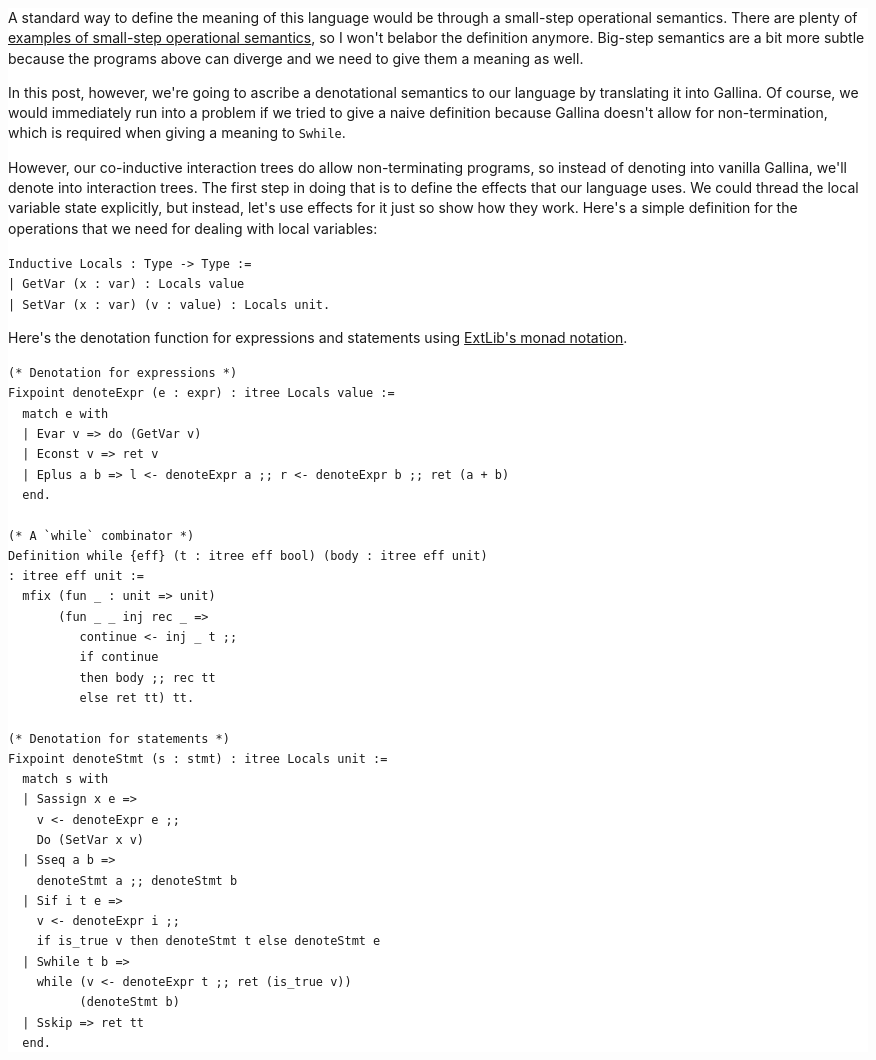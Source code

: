A standard way to define the meaning of this language would be through a small-step operational semantics.
There are plenty of [examples of small-step operational semantics](https://softwarefoundations.cis.upenn.edu/plf-current/Smallstep.html#lab133), so I won't belabor the definition anymore.
Big-step semantics are a bit more subtle because the programs above can diverge and we need to give them a meaning as well.

In this post, however, we're going to ascribe a denotational semantics to our language by translating it into Gallina.
Of course, we would immediately run into a problem if we tried to give a naive definition because Gallina doesn't allow for non-termination, which is required when giving a meaning to `Swhile`.

However, our co-inductive interaction trees do allow non-terminating programs, so instead of denoting into vanilla Gallina, we'll denote into interaction trees.
The first step in doing that is to define the effects that our language uses.
We could thread the local variable state explicitly, but instead, let's use effects for it just so show how they work.
Here's a simple definition for the operations that we need for dealing with local variables:

```coq
Inductive Locals : Type -> Type :=
| GetVar (x : var) : Locals value
| SetVar (x : var) (v : value) : Locals unit.
```

Here's the denotation function for expressions and statements using [ExtLib's monad notation](https://github.com/coq-ext-lib/coq-ext-lib).

```coq
(* Denotation for expressions *)
Fixpoint denoteExpr (e : expr) : itree Locals value :=
  match e with
  | Evar v => do (GetVar v)
  | Econst v => ret v
  | Eplus a b => l <- denoteExpr a ;; r <- denoteExpr b ;; ret (a + b)
  end.

(* A `while` combinator *)
Definition while {eff} (t : itree eff bool) (body : itree eff unit)
: itree eff unit :=
  mfix (fun _ : unit => unit)
       (fun _ _ inj rec _ =>
          continue <- inj _ t ;;
          if continue
          then body ;; rec tt
          else ret tt) tt.

(* Denotation for statements *)
Fixpoint denoteStmt (s : stmt) : itree Locals unit :=
  match s with
  | Sassign x e =>
    v <- denoteExpr e ;;
    Do (SetVar x v)
  | Sseq a b =>
    denoteStmt a ;; denoteStmt b
  | Sif i t e =>
    v <- denoteExpr i ;;
    if is_true v then denoteStmt t else denoteStmt e
  | Swhile t b =>
    while (v <- denoteExpr t ;; ret (is_true v))
          (denoteStmt b)
  | Sskip => ret tt
  end.
```
